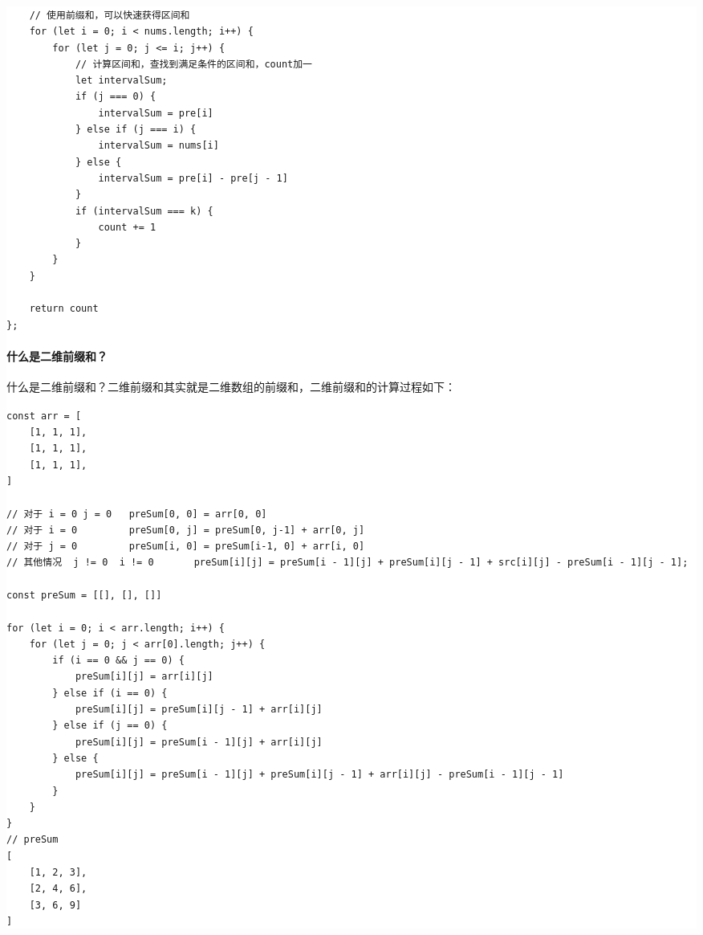 ```
    // 使用前缀和，可以快速获得区间和
    for (let i = 0; i < nums.length; i++) {
        for (let j = 0; j <= i; j++) {
            // 计算区间和，查找到满足条件的区间和，count加一
            let intervalSum;
            if (j === 0) {
                intervalSum = pre[i]
            } else if (j === i) {
                intervalSum = nums[i]
            } else {
                intervalSum = pre[i] - pre[j - 1]
            }
            if (intervalSum === k) {
                count += 1
            }
        }
    }

    return count
};
```





#### 什么是二维前缀和？

​		什么是二维前缀和？二维前缀和其实就是二维数组的前缀和，二维前缀和的计算过程如下：

```
const arr = [
    [1, 1, 1],
    [1, 1, 1],
    [1, 1, 1],
]

// 对于 i = 0 j = 0   preSum[0, 0] = arr[0, 0]
// 对于 i = 0         preSum[0, j] = preSum[0, j-1] + arr[0, j]
// 对于 j = 0         preSum[i, 0] = preSum[i-1, 0] + arr[i, 0]
// 其他情况  j != 0  i != 0       preSum[i][j] = preSum[i - 1][j] + preSum[i][j - 1] + src[i][j] - preSum[i - 1][j - 1];

const preSum = [[], [], []]

for (let i = 0; i < arr.length; i++) {
    for (let j = 0; j < arr[0].length; j++) {
        if (i == 0 && j == 0) {
            preSum[i][j] = arr[i][j]
        } else if (i == 0) {
            preSum[i][j] = preSum[i][j - 1] + arr[i][j]
        } else if (j == 0) {
            preSum[i][j] = preSum[i - 1][j] + arr[i][j]
        } else {
            preSum[i][j] = preSum[i - 1][j] + preSum[i][j - 1] + arr[i][j] - preSum[i - 1][j - 1]
        }
    }
}
// preSum
[
    [1, 2, 3],
    [2, 4, 6],
    [3, 6, 9]
]
```
